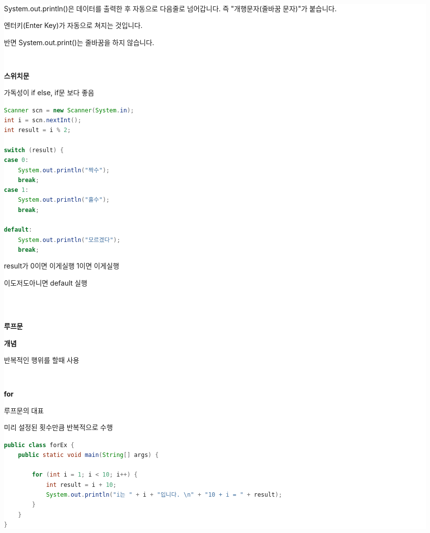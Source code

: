 System.out.println()은 데이터를 출력한 후 자동으로 다음줄로 넘어갑니다. 즉 "개행문자(줄바꿈 문자)"가 붙습니다. 

엔터키(Enter Key)가 자동으로 쳐지는 것입니다.

반면 System.out.print()는 줄바꿈을 하지 않습니다.

<br>

<strong class="subtitle2_fontAwesome">스위치문</strong>

가독성이 if else, if문 보다 좋음

~~~java
Scanner scn = new Scanner(System.in);
int i = scn.nextInt();
int result = i % 2;
		
switch (result) {
case 0:
	System.out.println("짝수");
	break;
case 1:
	System.out.println("홀수");
	break; 
			
default:
	System.out.println("모르겠다");
	break;
~~~

result가 0이면 이게실행
1이면 이게실행

이도저도아니면 default 실행

<br>
<br>

<strong class="subtitle_fontAwesome">루프문</strong>

<strong class="subtitle2_fontAwesome">개념</strong>

반복적인 행위를 할때 사용

<br>

<strong class="subtitle2_fontAwesome">for</strong>

루프문의 대표

미리 설정된 횟수만큼 반복적으로 수행

~~~java
public class forEx {
	public static void main(String[] args) {
		
		for (int i = 1; i < 10; i++) {
			int result = i + 10;
			System.out.println("i는 " + i + "입니다. \n" + "10 + i = " + result);
		}
	}
}
~~~
